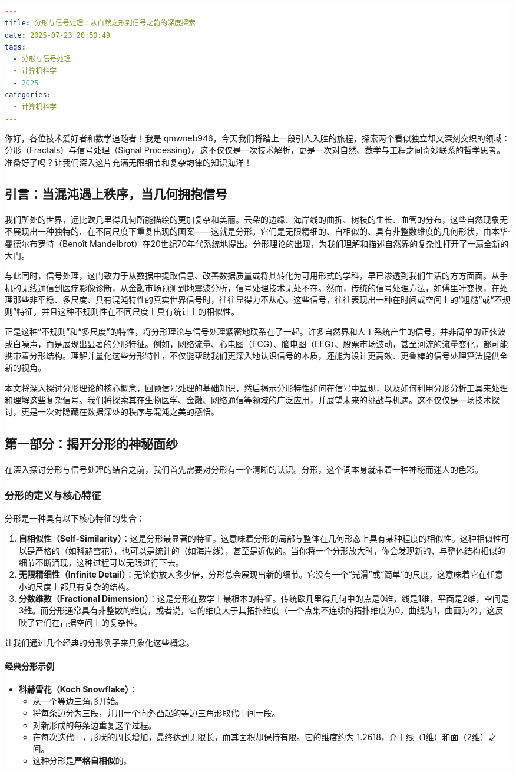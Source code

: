 ```yaml
---
title: 分形与信号处理：从自然之形到信号之韵的深度探索
date: 2025-07-23 20:50:49
tags:
  - 分形与信号处理
  - 计算机科学
  - 2025
categories:
  - 计算机科学
---
```


你好，各位技术爱好者和数学追随者！我是 qmwneb946，今天我们将踏上一段引人入胜的旅程，探索两个看似独立却又深刻交织的领域：分形（Fractals）与信号处理（Signal Processing）。这不仅仅是一次技术解析，更是一次对自然、数学与工程之间奇妙联系的哲学思考。准备好了吗？让我们深入这片充满无限细节和复杂韵律的知识海洋！

## 引言：当混沌遇上秩序，当几何拥抱信号

我们所处的世界，远比欧几里得几何所能描绘的更加复杂和美丽。云朵的边缘、海岸线的曲折、树枝的生长、血管的分布，这些自然现象无不展现出一种独特的、在不同尺度下重复出现的图案——这就是分形。它们是无限精细的、自相似的、具有非整数维度的几何形状，由本华·曼德尔布罗特（Benoît Mandelbrot）在20世纪70年代系统地提出。分形理论的出现，为我们理解和描述自然界的复杂性打开了一扇全新的大门。

与此同时，信号处理，这门致力于从数据中提取信息、改善数据质量或将其转化为可用形式的学科，早已渗透到我们生活的方方面面。从手机的无线通信到医疗影像诊断，从金融市场预测到地震波分析，信号处理技术无处不在。然而，传统的信号处理方法，如傅里叶变换，在处理那些非平稳、多尺度、具有混沌特性的真实世界信号时，往往显得力不从心。这些信号，往往表现出一种在时间或空间上的“粗糙”或“不规则”特征，并且这种不规则性在不同尺度上具有统计上的相似性。

正是这种“不规则”和“多尺度”的特性，将分形理论与信号处理紧密地联系在了一起。许多自然界和人工系统产生的信号，并非简单的正弦波或白噪声，而是展现出显著的分形特征。例如，网络流量、心电图（ECG）、脑电图（EEG）、股票市场波动，甚至河流的流量变化，都可能携带着分形结构。理解并量化这些分形特性，不仅能帮助我们更深入地认识信号的本质，还能为设计更高效、更鲁棒的信号处理算法提供全新的视角。

本文将深入探讨分形理论的核心概念，回顾信号处理的基础知识，然后揭示分形特性如何在信号中显现，以及如何利用分形分析工具来处理和理解这些复杂信号。我们将探索其在生物医学、金融、网络通信等领域的广泛应用，并展望未来的挑战与机遇。这不仅仅是一场技术探讨，更是一次对隐藏在数据深处的秩序与混沌之美的感悟。

## 第一部分：揭开分形的神秘面纱

在深入探讨分形与信号处理的结合之前，我们首先需要对分形有一个清晰的认识。分形，这个词本身就带着一种神秘而迷人的色彩。

### 分形的定义与核心特征

分形是一种具有以下核心特征的集合：

1.  **自相似性（Self-Similarity）**：这是分形最显著的特征。这意味着分形的局部与整体在几何形态上具有某种程度的相似性。这种相似性可以是严格的（如科赫雪花），也可以是统计的（如海岸线），甚至是近似的。当你将一个分形放大时，你会发现新的、与整体结构相似的细节不断涌现，这种过程可以无限进行下去。
2.  **无限精细性（Infinite Detail）**：无论你放大多少倍，分形总会展现出新的细节。它没有一个“光滑”或“简单”的尺度，这意味着它在任意小的尺度上都具有复杂的结构。
3.  **分数维数（Fractional Dimension）**：这是分形在数学上最根本的特征。传统欧几里得几何中的点是0维，线是1维，平面是2维，空间是3维。而分形通常具有非整数的维度，或者说，它的维度大于其拓扑维度（一个点集不连续的拓扑维度为0，曲线为1，曲面为2），这反映了它们在占据空间上的复杂性。

让我们通过几个经典的分形例子来具象化这些概念。

#### 经典分形示例

*   **科赫雪花（Koch Snowflake）**：
    *   从一个等边三角形开始。
    *   将每条边分为三段，并用一个向外凸起的等边三角形取代中间一段。
    *   对新形成的每条边重复这个过程。
    *   在每次迭代中，形状的周长增加，最终达到无限长，而其面积却保持有限。它的维度约为 $1.2618$，介于线（1维）和面（2维）之间。
    *   这种分形是**严格自相似**的。
